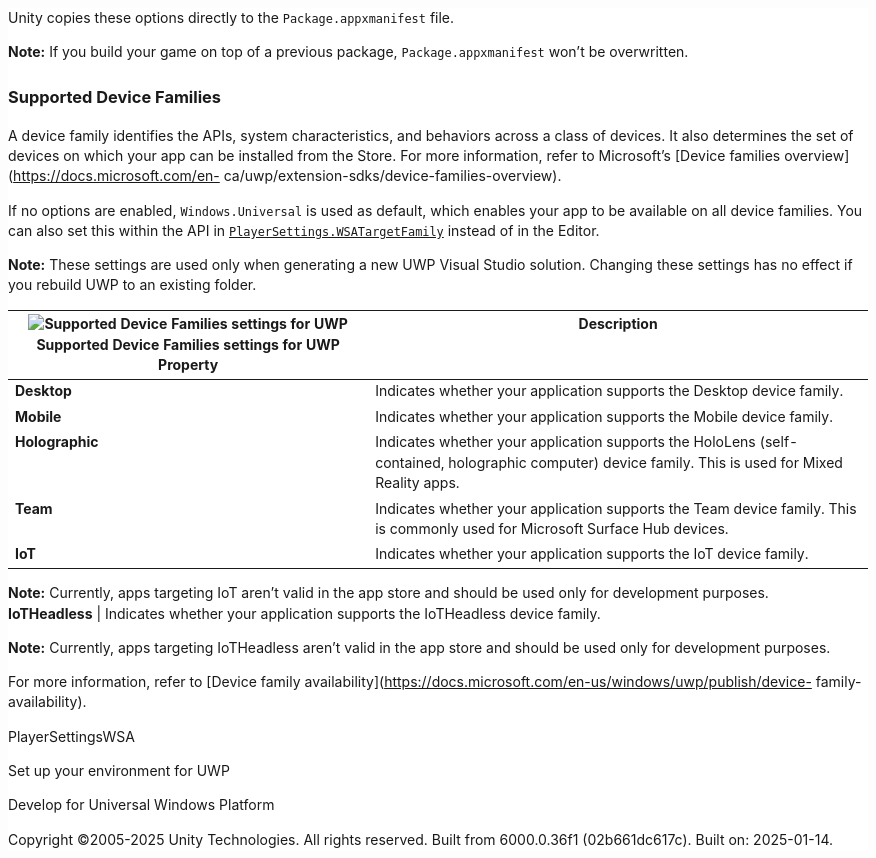 Unity copies these options directly to the `Package.appxmanifest` file.

**Note:** If you build your game on top of a previous package,
`Package.appxmanifest` won’t be overwritten.

### Supported Device Families

A device family identifies the APIs, system characteristics, and behaviors
across a class of devices. It also determines the set of devices on which your
app can be installed from the Store. For more information, refer to
Microsoft’s [Device families overview](https://docs.microsoft.com/en-
ca/uwp/extension-sdks/device-families-overview).

If no options are enabled, `Windows.Universal` is used as default, which
enables your app to be available on all device families. You can also set this
within the API in
[`PlayerSettings.WSATargetFamily`](../ScriptReference/PlayerSettings.WSATargetFamily.html)
instead of in the Editor.

**Note:** These settings are used only when generating a new UWP Visual Studio
solution. Changing these settings has no effect if you rebuild UWP to an
existing folder.

![Supported Device Families settings for UWP](../uploads/Main/PlayerSetWSAPubDevFams.png) Supported Device Families settings for UWP **Property** | **Description**  
---|---  
**Desktop** | Indicates whether your application supports the Desktop device family.  
**Mobile** | Indicates whether your application supports the Mobile device family.  
**Holographic** | Indicates whether your application supports the HoloLens (self-contained, holographic computer) device family. This is used for Mixed Reality apps.  
**Team** | Indicates whether your application supports the Team device family. This is commonly used for Microsoft Surface Hub devices.  
**IoT** | Indicates whether your application supports the IoT device family.   
  
**Note:** Currently, apps targeting IoT aren’t valid in the app store and
should be used only for development purposes.  
**IoTHeadless** | Indicates whether your application supports the IoTHeadless device family.   
  
**Note:** Currently, apps targeting IoTHeadless aren’t valid in the app store
and should be used only for development purposes.  
  
For more information, refer to [Device family
availability](https://docs.microsoft.com/en-us/windows/uwp/publish/device-
family-availability).

PlayerSettingsWSA

[](uwp-environment-setup.html)

Set up your environment for UWP

[](uwp-developing.html)

Develop for Universal Windows Platform

Copyright ©2005-2025 Unity Technologies. All rights reserved. Built from
6000.0.36f1 (02b661dc617c). Built on: 2025-01-14.
